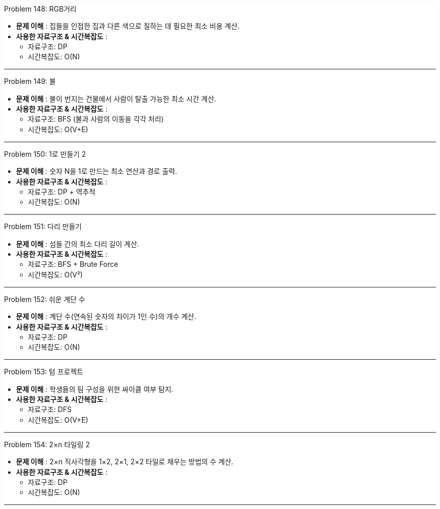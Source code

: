 
Problem 148: RGB거리

- **문제 이해** : 집들을 인접한 집과 다른 색으로 칠하는 데 필요한 최소 비용 계산.
- **사용한 자료구조 & 시간복잡도** :
    - 자료구조: DP
    - 시간복잡도: O(N)

---

Problem 149: 불

- **문제 이해** : 불이 번지는 건물에서 사람이 탈출 가능한 최소 시간 계산.
- **사용한 자료구조 & 시간복잡도** :
    - 자료구조: BFS (불과 사람의 이동을 각각 처리)
    - 시간복잡도: O(V+E)

---

Problem 150: 1로 만들기 2

- **문제 이해** : 숫자 N을 1로 만드는 최소 연산과 경로 출력.
- **사용한 자료구조 & 시간복잡도** :
    - 자료구조: DP + 역추적
    - 시간복잡도: O(N)

---

Problem 151: 다리 만들기

- **문제 이해** : 섬들 간의 최소 다리 길이 계산.
- **사용한 자료구조 & 시간복잡도** :
    - 자료구조: BFS + Brute Force
    - 시간복잡도: O(V²)

---

Problem 152: 쉬운 계단 수

- **문제 이해** : 계단 수(연속된 숫자의 차이가 1인 수)의 개수 계산.
- **사용한 자료구조 & 시간복잡도** :
    - 자료구조: DP
    - 시간복잡도: O(N)

---

Problem 153: 텀 프로젝트

- **문제 이해** : 학생들의 팀 구성을 위한 싸이클 여부 탐지.
- **사용한 자료구조 & 시간복잡도** :
    - 자료구조: DFS
    - 시간복잡도: O(V+E)

---

Problem 154: 2×n 타일링 2

- **문제 이해** : 2×n 직사각형을 1×2, 2×1, 2×2 타일로 채우는 방법의 수 계산.
- **사용한 자료구조 & 시간복잡도** :
    - 자료구조: DP
    - 시간복잡도: O(N)

---